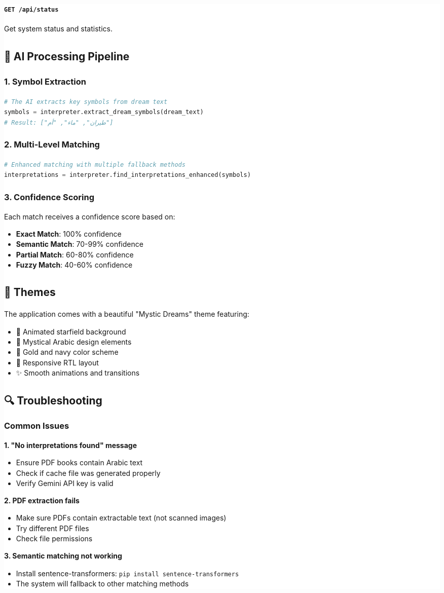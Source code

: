 #### `GET /api/status`
Get system status and statistics.

## 🧠 AI Processing Pipeline

### 1. Symbol Extraction
```python
# The AI extracts key symbols from dream text
symbols = interpreter.extract_dream_symbols(dream_text)
# Result: ["طيران", "ماء", "أم"]
```

### 2. Multi-Level Matching
```python
# Enhanced matching with multiple fallback methods
interpretations = interpreter.find_interpretations_enhanced(symbols)
```

### 3. Confidence Scoring
Each match receives a confidence score based on:
- **Exact Match**: 100% confidence
- **Semantic Match**: 70-99% confidence
- **Partial Match**: 60-80% confidence
- **Fuzzy Match**: 40-60% confidence

## 🎨 Themes

The application comes with a beautiful "Mystic Dreams" theme featuring:

- 🌟 Animated starfield background
- 🌙 Mystical Arabic design elements
- 💫 Gold and navy color scheme
- 📱 Responsive RTL layout
- ✨ Smooth animations and transitions

## 🔍 Troubleshooting

### Common Issues

**1. "No interpretations found" message**
- Ensure PDF books contain Arabic text
- Check if cache file was generated properly
- Verify Gemini API key is valid

**2. PDF extraction fails**
- Make sure PDFs contain extractable text (not scanned images)
- Try different PDF files
- Check file permissions

**3. Semantic matching not working**
- Install sentence-transformers: `pip install sentence-transformers`
- The system will fallback to other matching methods
